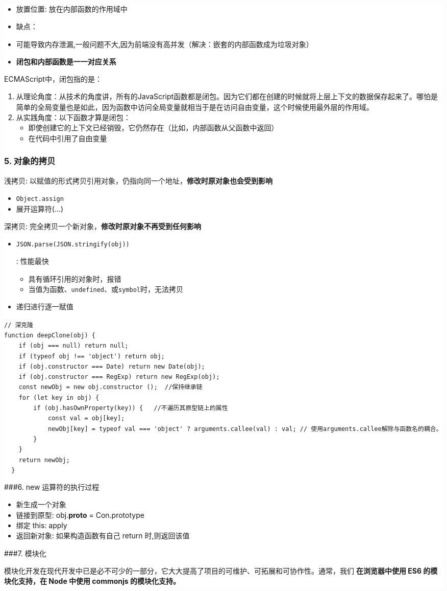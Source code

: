   - 放置位置: 放在内部函数的作用域中

- 缺点：
  
- 可能导致内存泄漏,一般问题不大,因为前端没有高并发（解决：嵌套的内部函数成为垃圾对象）
  
- **闭包和内部函数是一一对应关系**

ECMAScript中，闭包指的是：

1. 从理论角度：从技术的角度讲，所有的JavaScript函数都是闭包。因为它们都在创建的时候就将上层上下文的数据保存起来了。哪怕是简单的全局变量也是如此，因为函数中访问全局变量就相当于是在访问自由变量，这个时候使用最外层的作用域。
2. 从实践角度：以下函数才算是闭包：
   + 即使创建它的上下文已经销毁，它仍然存在（比如，内部函数从父函数中返回）
   + 在代码中引用了自由变量

### 5. 对象的拷贝

浅拷贝: 以赋值的形式拷贝引用对象，仍指向同一个地址，**修改时原对象也会受到影响**

- `Object.assign`
- 展开运算符(...)

深拷贝: 完全拷贝一个新对象，**修改时原对象不再受到任何影响**

- ```
  JSON.parse(JSON.stringify(obj))
  ```

  : 性能最快

  - 具有循环引用的对象时，报错
  - 当值为函数、`undefined`、或`symbol`时，无法拷贝

- 递归进行逐一赋值

```
// 深克隆
function deepClone(obj) {
  	if (obj === null) return null;
  	if (typeof obj !== 'object') return obj;
  	if (obj.constructor === Date) return new Date(obj);
  	if (obj.constructor === RegExp) return new RegExp(obj);
  	const newObj = new obj.constructor ();  //保持继承链
  	for (let key in obj) {
  		if (obj.hasOwnProperty(key)) {   //不遍历其原型链上的属性
  			const val = obj[key];
  			newObj[key] = typeof val === 'object' ? arguments.callee(val) : val; // 使用arguments.callee解除与函数名的耦合。
  		}
  	}
  	return newObj;
  }
```



###6. new 运算符的执行过程

- 新生成一个对象
- 链接到原型: obj.__proto__ = Con.prototype
- 绑定 this: apply
- 返回新对象: 如果构造函数有自己 return 时,则返回该值

###7. 模块化

模块化开发在现代开发中已是必不可少的一部分，它大大提高了项目的可维护、可拓展和可协作性。通常，我们 **在浏览器中使用 ES6 的模块化支持，在 Node 中使用 commonjs 的模块化支持。**
```
